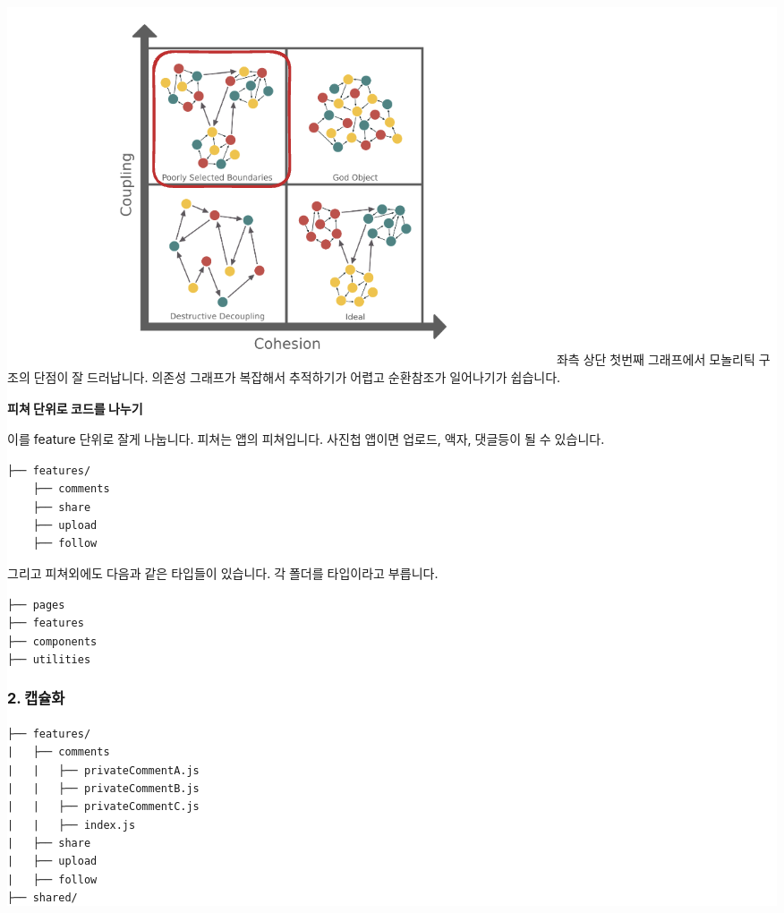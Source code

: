 ![alt text](image.png)
좌측 상단 첫번째 그래프에서 모놀리틱 구조의 단점이 잘 드러납니다. 의존성 그래프가 복잡해서 추적하기가 어렵고 순환참조가 일어나기가 쉽습니다.

**피쳐 단위로 코드를 나누기**

이를 feature 단위로 잘게 나눕니다. 피쳐는 앱의 피쳐입니다. 사진첩 앱이면 업로드, 액자, 댓글등이 될 수 있습니다.

```tsx
├── features/
    ├── comments
    ├── share
    ├── upload
    ├── follow
```

그리고 피쳐외에도 다음과 같은 타입들이 있습니다. 각 폴더를 타입이라고 부릅니다.

```tsx
├── pages
├── features
├── components
├── utilities
```

### 2. 캡슐화

```tsx
├── features/
|   ├── comments
|   |   ├── privateCommentA.js
|   |   ├── privateCommentB.js
|   |   ├── privateCommentC.js
|   |   ├── index.js
|   ├── share
|   ├── upload
|   ├── follow
├── shared/
```
